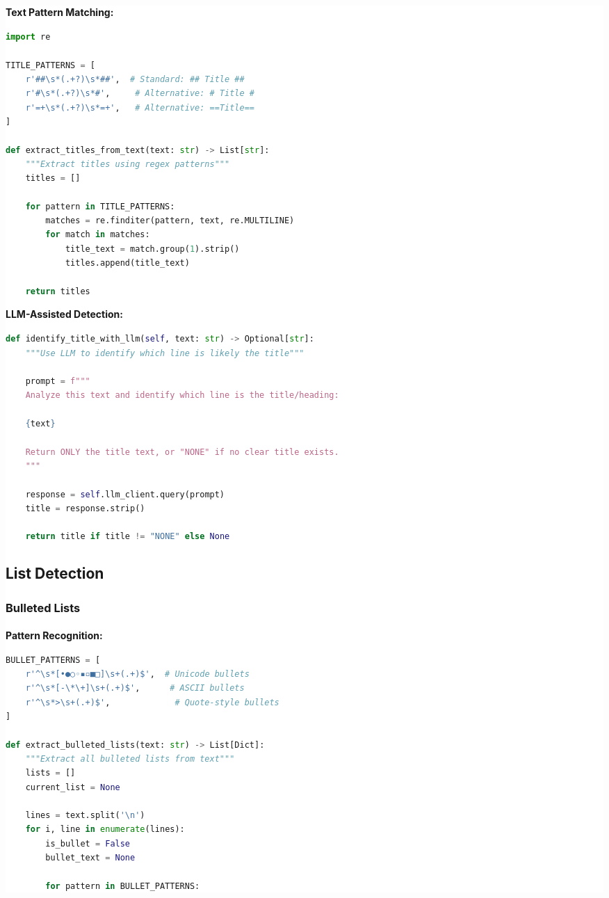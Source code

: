 **Text Pattern Matching:**
```python
import re

TITLE_PATTERNS = [
    r'##\s*(.+?)\s*##',  # Standard: ## Title ##
    r'#\s*(.+?)\s*#',     # Alternative: # Title #
    r'=+\s*(.+?)\s*=+',   # Alternative: ==Title==
]

def extract_titles_from_text(text: str) -> List[str]:
    """Extract titles using regex patterns"""
    titles = []
    
    for pattern in TITLE_PATTERNS:
        matches = re.finditer(pattern, text, re.MULTILINE)
        for match in matches:
            title_text = match.group(1).strip()
            titles.append(title_text)
    
    return titles
```

**LLM-Assisted Detection:**
```python
def identify_title_with_llm(self, text: str) -> Optional[str]:
    """Use LLM to identify which line is likely the title"""
    
    prompt = f"""
    Analyze this text and identify which line is the title/heading:
    
    {text}
    
    Return ONLY the title text, or "NONE" if no clear title exists.
    """
    
    response = self.llm_client.query(prompt)
    title = response.strip()
    
    return title if title != "NONE" else None
```

## List Detection

### Bulleted Lists

**Pattern Recognition:**
```python
BULLET_PATTERNS = [
    r'^\s*[•●○◦▪▫■□]\s+(.+)$',  # Unicode bullets
    r'^\s*[-\*\+]\s+(.+)$',      # ASCII bullets
    r'^\s*>\s+(.+)$',             # Quote-style bullets
]

def extract_bulleted_lists(text: str) -> List[Dict]:
    """Extract all bulleted lists from text"""
    lists = []
    current_list = None
    
    lines = text.split('\n')
    for i, line in enumerate(lines):
        is_bullet = False
        bullet_text = None
        
        for pattern in BULLET_PATTERNS:
```